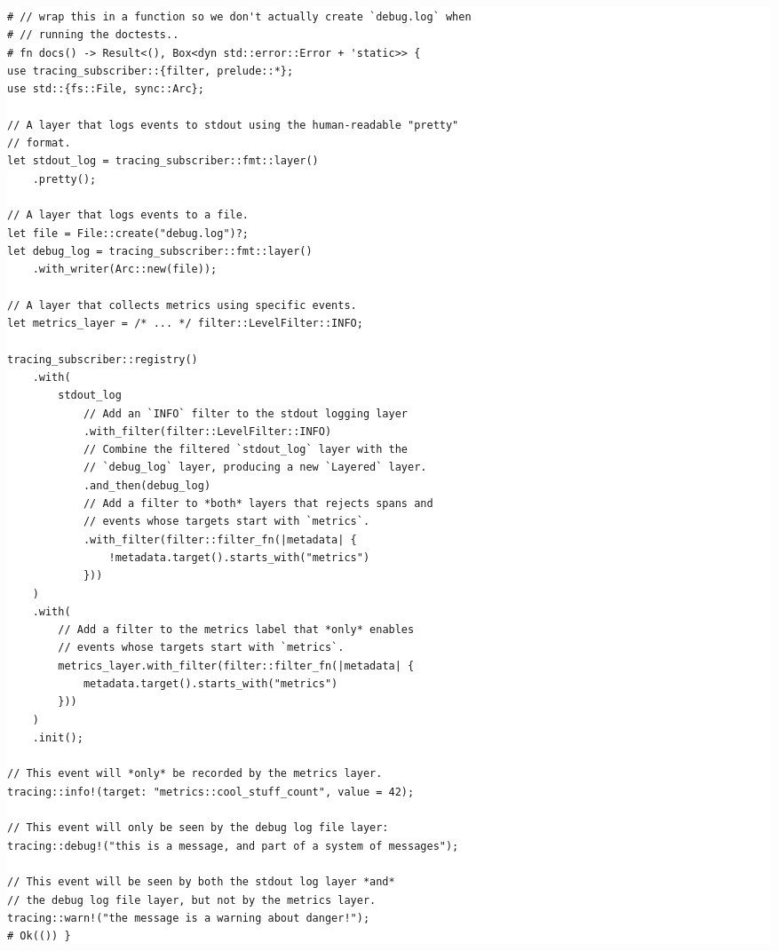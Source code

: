  ```
 # // wrap this in a function so we don't actually create `debug.log` when
 # // running the doctests..
 # fn docs() -> Result<(), Box<dyn std::error::Error + 'static>> {
 use tracing_subscriber::{filter, prelude::*};
 use std::{fs::File, sync::Arc};

 // A layer that logs events to stdout using the human-readable "pretty"
 // format.
 let stdout_log = tracing_subscriber::fmt::layer()
     .pretty();

 // A layer that logs events to a file.
 let file = File::create("debug.log")?;
 let debug_log = tracing_subscriber::fmt::layer()
     .with_writer(Arc::new(file));

 // A layer that collects metrics using specific events.
 let metrics_layer = /* ... */ filter::LevelFilter::INFO;

 tracing_subscriber::registry()
     .with(
         stdout_log
             // Add an `INFO` filter to the stdout logging layer
             .with_filter(filter::LevelFilter::INFO)
             // Combine the filtered `stdout_log` layer with the
             // `debug_log` layer, producing a new `Layered` layer.
             .and_then(debug_log)
             // Add a filter to *both* layers that rejects spans and
             // events whose targets start with `metrics`.
             .with_filter(filter::filter_fn(|metadata| {
                 !metadata.target().starts_with("metrics")
             }))
     )
     .with(
         // Add a filter to the metrics label that *only* enables
         // events whose targets start with `metrics`.
         metrics_layer.with_filter(filter::filter_fn(|metadata| {
             metadata.target().starts_with("metrics")
         }))
     )
     .init();

 // This event will *only* be recorded by the metrics layer.
 tracing::info!(target: "metrics::cool_stuff_count", value = 42);

 // This event will only be seen by the debug log file layer:
 tracing::debug!("this is a message, and part of a system of messages");

 // This event will be seen by both the stdout log layer *and*
 // the debug log file layer, but not by the metrics layer.
 tracing::warn!("the message is a warning about danger!");
 # Ok(()) }
 ```
